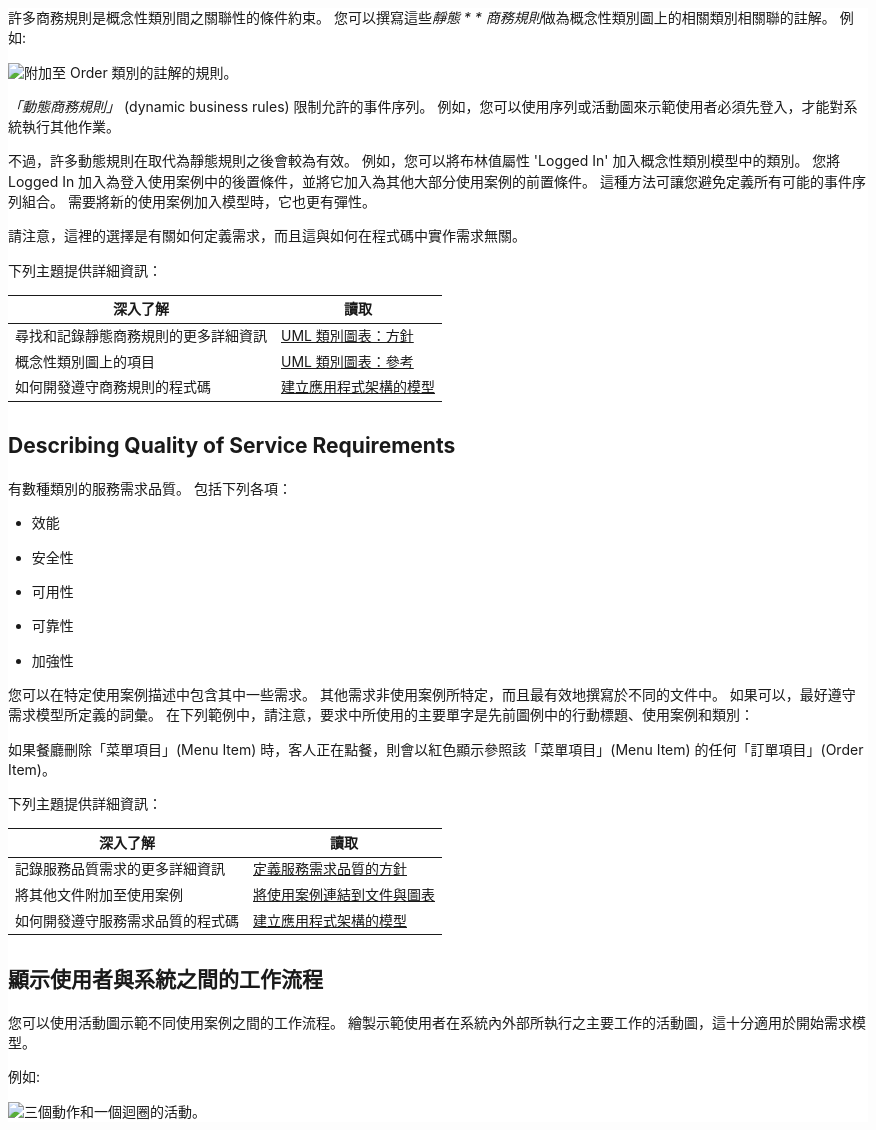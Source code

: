  許多商務規則是概念性類別間之關聯性的條件約束。 您可以撰寫這些*靜態 * * 商務規則*做為概念性類別圖上的相關類別相關聯的註解。 例如:   
  
 ![附加至 Order 類別的註解的規則。](../modeling/media/uml-reqmcd2.png "UML_ReqmCD2")  
  
 *「動態商務規則」* (dynamic business rules) 限制允許的事件序列。 例如，您可以使用序列或活動圖來示範使用者必須先登入，才能對系統執行其他作業。  
  
 不過，許多動態規則在取代為靜態規則之後會較為有效。 例如，您可以將布林值屬性 'Logged In' 加入概念性類別模型中的類別。 您將 Logged In 加入為登入使用案例中的後置條件，並將它加入為其他大部分使用案例的前置條件。 這種方法可讓您避免定義所有可能的事件序列組合。 需要將新的使用案例加入模型時，它也更有彈性。  
  
 請注意，這裡的選擇是有關如何定義需求，而且這與如何在程式碼中實作需求無關。  
  
 下列主題提供詳細資訊：  
  
|深入了解|讀取|  
|--------------------|----------|  
|尋找和記錄靜態商務規則的更多詳細資訊|[UML 類別圖表：方針](../modeling/uml-class-diagrams-guidelines.md)|  
|概念性類別圖上的項目|[UML 類別圖表：參考](../modeling/uml-class-diagrams-reference.md)|  
|如何開發遵守商務規則的程式碼|[建立應用程式架構的模型](../modeling/model-your-app-s-architecture.md)|  
  
##  <a name="QoSRequirements"></a> Describing Quality of Service Requirements  
 有數種類別的服務需求品質。 包括下列各項：  
  
-   效能  
  
-   安全性  
  
-   可用性  
  
-   可靠性  
  
-   加強性  
  
 您可以在特定使用案例描述中包含其中一些需求。 其他需求非使用案例所特定，而且最有效地撰寫於不同的文件中。 如果可以，最好遵守需求模型所定義的詞彙。 在下列範例中，請注意，要求中所使用的主要單字是先前圖例中的行動標題、使用案例和類別：  
  
 如果餐廳刪除「菜單項目」(Menu Item) 時，客人正在點餐，則會以紅色顯示參照該「菜單項目」(Menu Item) 的任何「訂單項目」(Order Item)。  
  
 下列主題提供詳細資訊：  
  
|深入了解|讀取|  
|--------------------|----------|  
|記錄服務品質需求的更多詳細資訊|[定義服務需求品質的方針](http://msdn.microsoft.com/en-us/9677a437-c2cb-4ac4-8c2d-4e3350005f06)|  
|將其他文件附加至使用案例|[將使用案例連結到文件與圖表](../modeling/link-a-use-case-to-documents-and-diagrams.md)|  
|如何開發遵守服務需求品質的程式碼|[建立應用程式架構的模型](../modeling/model-your-app-s-architecture.md)|  
  
##  <a name="Workflow"></a> 顯示使用者與系統之間的工作流程  
 您可以使用活動圖示範不同使用案例之間的工作流程。 繪製示範使用者在系統內外部所執行之主要工作的活動圖，這十分適用於開始需求模型。  
  
 例如:   
  
 ![三個動作和一個迴圈的活動。](../modeling/media/uc-reqmwfact.png "UC_ReqmWFAct")  
  